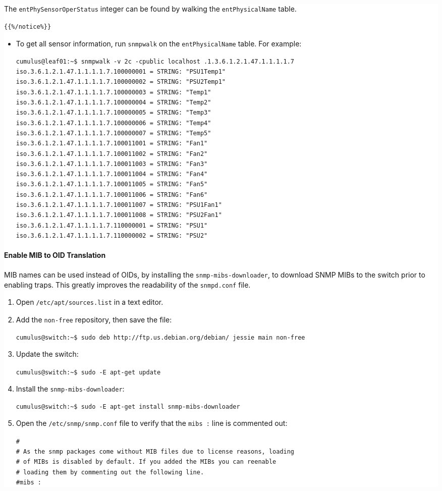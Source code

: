 The `entPhySensorOperStatus` integer can be found by walking the
    `entPhysicalName` table.

    {{%/notice%}}

  - To get all sensor information, run `snmpwalk` on the
    `entPhysicalName` table. For example:

        cumulus@leaf01:~$ snmpwalk -v 2c -cpublic localhost .1.3.6.1.2.1.47.1.1.1.1.7
        iso.3.6.1.2.1.47.1.1.1.1.7.100000001 = STRING: "PSU1Temp1"
        iso.3.6.1.2.1.47.1.1.1.1.7.100000002 = STRING: "PSU2Temp1"
        iso.3.6.1.2.1.47.1.1.1.1.7.100000003 = STRING: "Temp1"
        iso.3.6.1.2.1.47.1.1.1.1.7.100000004 = STRING: "Temp2"
        iso.3.6.1.2.1.47.1.1.1.1.7.100000005 = STRING: "Temp3"
        iso.3.6.1.2.1.47.1.1.1.1.7.100000006 = STRING: "Temp4"
        iso.3.6.1.2.1.47.1.1.1.1.7.100000007 = STRING: "Temp5"
        iso.3.6.1.2.1.47.1.1.1.1.7.100011001 = STRING: "Fan1"
        iso.3.6.1.2.1.47.1.1.1.1.7.100011002 = STRING: "Fan2"
        iso.3.6.1.2.1.47.1.1.1.1.7.100011003 = STRING: "Fan3"
        iso.3.6.1.2.1.47.1.1.1.1.7.100011004 = STRING: "Fan4"
        iso.3.6.1.2.1.47.1.1.1.1.7.100011005 = STRING: "Fan5"
        iso.3.6.1.2.1.47.1.1.1.1.7.100011006 = STRING: "Fan6"
        iso.3.6.1.2.1.47.1.1.1.1.7.100011007 = STRING: "PSU1Fan1"
        iso.3.6.1.2.1.47.1.1.1.1.7.100011008 = STRING: "PSU2Fan1"
        iso.3.6.1.2.1.47.1.1.1.1.7.110000001 = STRING: "PSU1"
        iso.3.6.1.2.1.47.1.1.1.1.7.110000002 = STRING: "PSU2"

#### Enable MIB to OID Translation

MIB names can be used instead of OIDs, by installing the
`snmp-mibs-downloader`, to download SNMP MIBs to the switch prior to
enabling traps. This greatly improves the readability of the
`snmpd.conf` file.

1.  Open `/etc/apt/sources.list` in a text editor.

2.  Add the `non-free` repository, then save the file:

        cumulus@switch:~$ sudo deb http://ftp.us.debian.org/debian/ jessie main non-free

3.  Update the switch:

        cumulus@switch:~$ sudo -E apt-get update

4.  Install the `snmp-mibs-downloader`:

        cumulus@switch:~$ sudo -E apt-get install snmp-mibs-downloader

5.  Open the `/etc/snmp/snmp.conf` file to verify that the `mibs :` line
    is commented out:

        #
        # As the snmp packages come without MIB files due to license reasons, loading
        # of MIBs is disabled by default. If you added the MIBs you can reenable
        # loading them by commenting out the following line.
        #mibs :
